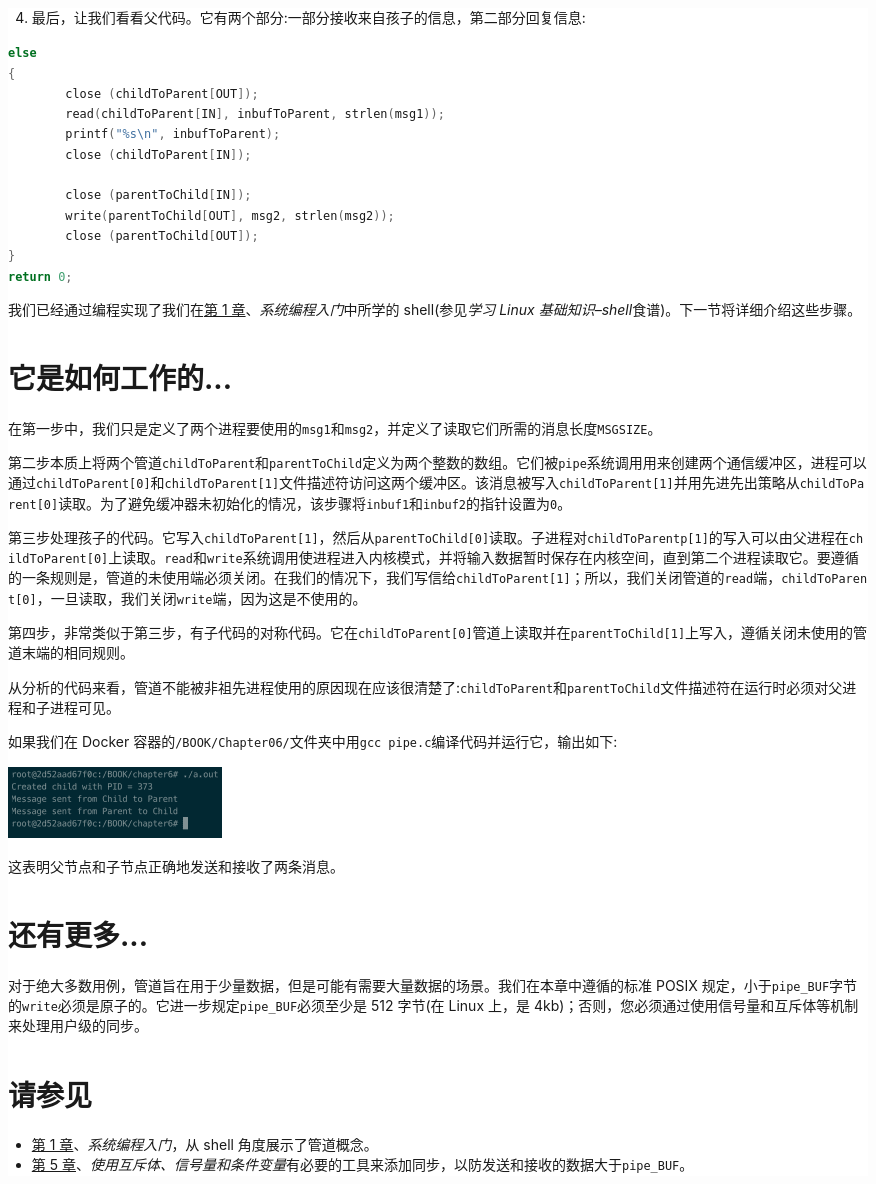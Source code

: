 4.  最后，让我们看看父代码。它有两个部分:一部分接收来自孩子的信息，第二部分回复信息:

```cpp
else
{
        close (childToParent[OUT]);
        read(childToParent[IN], inbufToParent, strlen(msg1));
        printf("%s\n", inbufToParent);
        close (childToParent[IN]);

        close (parentToChild[IN]);
        write(parentToChild[OUT], msg2, strlen(msg2));
        close (parentToChild[OUT]);
}
return 0;
```

我们已经通过编程实现了我们在[第 1 章](01.html)、*系统编程入门*中所学的 shell(参见*学习 Linux 基础知识–shell*食谱)。下一节将详细介绍这些步骤。

# 它是如何工作的...

在第一步中，我们只是定义了两个进程要使用的`msg1`和`msg2`，并定义了读取它们所需的消息长度`MSGSIZE`。

第二步本质上将两个管道`childToParent`和`parentToChild`定义为两个整数的数组。它们被`pipe`系统调用用来创建两个通信缓冲区，进程可以通过`childToParent[0]`和`childToParent[1]`文件描述符访问这两个缓冲区。该消息被写入`childToParent[1]`并用先进先出策略从`childToParent[0]`读取。为了避免缓冲器未初始化的情况，该步骤将`inbuf1`和`inbuf2`的指针设置为`0`。

第三步处理孩子的代码。它写入`childToParent[1]`，然后从`parentToChild[0]`读取。子进程对`childToParentp[1]`的写入可以由父进程在`childToParent[0]`上读取。`read`和`write`系统调用使进程进入内核模式，并将输入数据暂时保存在内核空间，直到第二个进程读取它。要遵循的一条规则是，管道的未使用端必须关闭。在我们的情况下，我们写信给`childToParent[1]`；所以，我们关闭管道的`read`端，`childToParent[0]`，一旦读取，我们关闭`write`端，因为这是不使用的。

第四步，非常类似于第三步，有子代码的对称代码。它在`childToParent[0]`管道上读取并在`parentToChild[1]`上写入，遵循关闭未使用的管道末端的相同规则。

从分析的代码来看，管道不能被非祖先进程使用的原因现在应该很清楚了:`childToParent`和`parentToChild`文件描述符在运行时必须对父进程和子进程可见。

如果我们在 Docker 容器的`/BOOK/Chapter06/`文件夹中用`gcc pipe.c`编译代码并运行它，输出如下:

![](img/91aaa497-4f77-4015-8784-f09f8d31dffd.png)

这表明父节点和子节点正确地发送和接收了两条消息。

# 还有更多...

对于绝大多数用例，管道旨在用于少量数据，但是可能有需要大量数据的场景。我们在本章中遵循的标准 POSIX 规定，小于`pipe_BUF`字节的`write`必须是原子的。它进一步规定`pipe_BUF`必须至少是 512 字节(在 Linux 上，是 4kb)；否则，您必须通过使用信号量和互斥体等机制来处理用户级的同步。

# 请参见

*   [第 1 章](01.html)、*系统编程入门*，从 shell 角度展示了管道概念。
*   [第 5 章](05.html)、*使用互斥体、信号量和条件变量*有必要的工具来添加同步，以防发送和接收的数据大于`pipe_BUF`。
